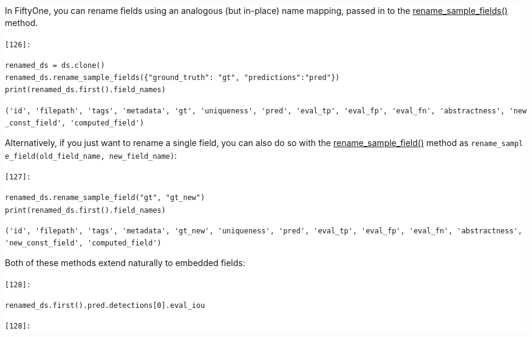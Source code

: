 In FiftyOne, you can rename fields using an analogous (but in-place) name mapping, passed in to the [rename\_sample\_fields()](https://voxel51.com/docs/fiftyone/api/fiftyone.core.dataset.html#fiftyone.core.dataset.Dataset.rename_sample_fields) method.

```
[126]:

```

```
renamed_ds = ds.clone()
renamed_ds.rename_sample_fields({"ground_truth": "gt", "predictions":"pred"})
print(renamed_ds.first().field_names)

```

```
('id', 'filepath', 'tags', 'metadata', 'gt', 'uniqueness', 'pred', 'eval_tp', 'eval_fp', 'eval_fn', 'abstractness', 'new_const_field', 'computed_field')

```

Alternatively, if you just want to rename a single field, you can also do so with the [rename\_sample\_field()](https://voxel51.com/docs/fiftyone/api/fiftyone.core.dataset.html#fiftyone.core.dataset.Dataset.rename_sample_field) method as `rename_sample_field(old_field_name, new_field_name)`:

```
[127]:

```

```
renamed_ds.rename_sample_field("gt", "gt_new")
print(renamed_ds.first().field_names)

```

```
('id', 'filepath', 'tags', 'metadata', 'gt_new', 'uniqueness', 'pred', 'eval_tp', 'eval_fp', 'eval_fn', 'abstractness', 'new_const_field', 'computed_field')

```

Both of these methods extend naturally to embedded fields:

```
[128]:

```

```
renamed_ds.first().pred.detections[0].eval_iou

```

```
[128]:

```
